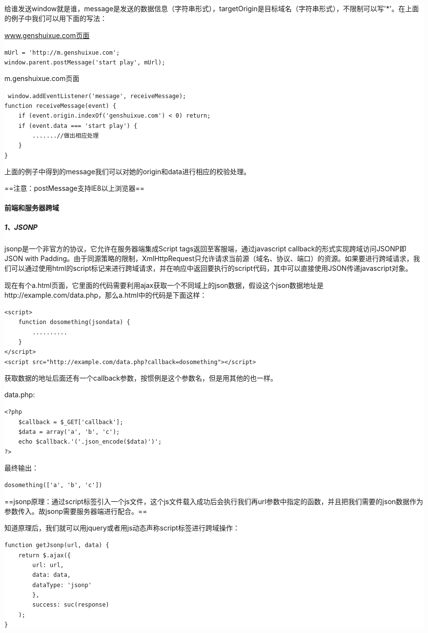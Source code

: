 给谁发送window就是谁，message是发送的数据信息（字符串形式），targetOrigin是目标域名（字符串形式），不限制可以写'*'。在上面的例子中我们可以用下面的写法：

www.genshuixue.com页面

    mUrl = 'http://m.genshuixue.com';
    window.parent.postMessage('start play', mUrl);
    
m.genshuixue.com页面

     window.addEventListener('message', receiveMessage);
    function receiveMessage(event) {
        if (event.origin.indexOf('genshuixue.com') < 0) return;
        if (event.data === 'start play') {
            .......//做出相应处理
        }
    }
    
上面的例子中得到的message我们可以对她的origin和data进行相应的校验处理。

==注意：postMessage支持IE8以上浏览器==

#### 前端和服务器跨域

##### 1、JSONP
jsonp是一个非官方的协议，它允许在服务器端集成Script tags返回至客服端，通过javascript callback的形式实现跨域访问JSONP即JSON with Padding。由于同源策略的限制，XmlHttpRequest只允许请求当前源（域名、协议、端口）的资源。如果要进行跨域请求，我们可以通过使用html的script标记来进行跨域请求，并在响应中返回要执行的script代码，其中可以直接使用JSON传递javascript对象。

现在有个a.html页面，它里面的代码需要利用ajax获取一个不同域上的json数据，假设这个json数据地址是http://example.com/data.php，那么a.html中的代码是下面这样：

    <script>
        function dosomething(jsondata) {
            ..........
        }
    </script>
    <script src="http://example.com/data.php?callback=dosomething"></script>
    
获取数据的地址后面还有一个callback参数，按惯例是这个参数名，但是用其他的也一样。

data.php:

    <?php
        $callback = $_GET['callback'];
        $data = array('a', 'b', 'c');
        echo $callback.'('.json_encode($data)')';
    ?>
    
最终输出：
    
    dosomething(['a', 'b', 'c'])
    
==jsonp原理：通过script标签引入一个js文件，这个js文件载入成功后会执行我们再url参数中指定的函数，并且把我们需要的json数据作为参数传入。故jsonp需要服务器端进行配合。==

知道原理后，我们就可以用jquery或者用js动态声称script标签进行跨域操作：

    function getJsonp(url, data) {
        return $.ajax({
            url: url,
            data: data,
            dataType: 'jsonp'
            },
            success: suc(response)
        );
    }
    